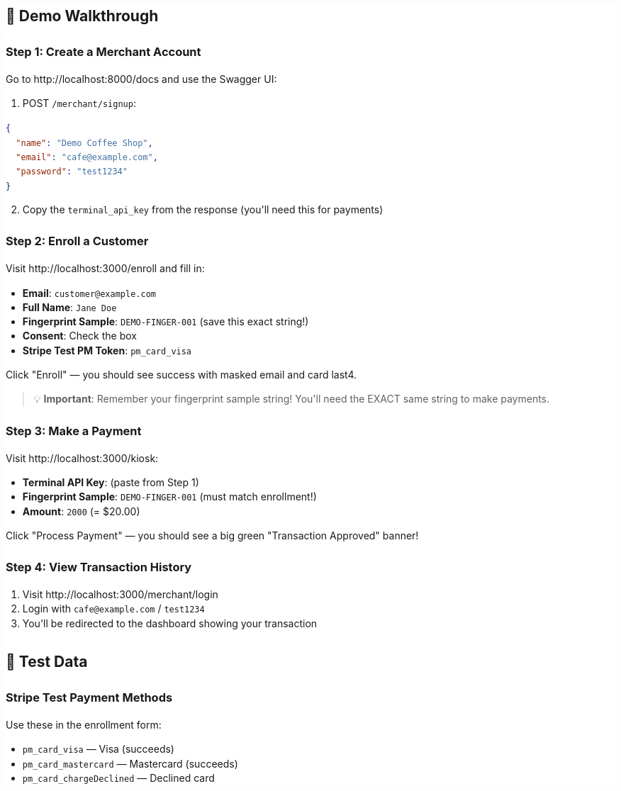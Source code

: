 ## 📖 Demo Walkthrough

### Step 1: Create a Merchant Account

Go to http://localhost:8000/docs and use the Swagger UI:

1. POST `/merchant/signup`:
```json
{
  "name": "Demo Coffee Shop",
  "email": "cafe@example.com",
  "password": "test1234"
}
```

2. Copy the `terminal_api_key` from the response (you'll need this for payments)

### Step 2: Enroll a Customer

Visit http://localhost:3000/enroll and fill in:

- **Email**: `customer@example.com`
- **Full Name**: `Jane Doe`
- **Fingerprint Sample**: `DEMO-FINGER-001` (save this exact string!)
- **Consent**: Check the box
- **Stripe Test PM Token**: `pm_card_visa`

Click "Enroll" — you should see success with masked email and card last4.

> 💡 **Important**: Remember your fingerprint sample string! You'll need the EXACT same string to make payments.

### Step 3: Make a Payment

Visit http://localhost:3000/kiosk:

- **Terminal API Key**: (paste from Step 1)
- **Fingerprint Sample**: `DEMO-FINGER-001` (must match enrollment!)
- **Amount**: `2000` (= $20.00)

Click "Process Payment" — you should see a big green "Transaction Approved" banner!

### Step 4: View Transaction History

1. Visit http://localhost:3000/merchant/login
2. Login with `cafe@example.com` / `test1234`
3. You'll be redirected to the dashboard showing your transaction

## 🧪 Test Data

### Stripe Test Payment Methods

Use these in the enrollment form:
- `pm_card_visa` — Visa (succeeds)
- `pm_card_mastercard` — Mastercard (succeeds)
- `pm_card_chargeDeclined` — Declined card
